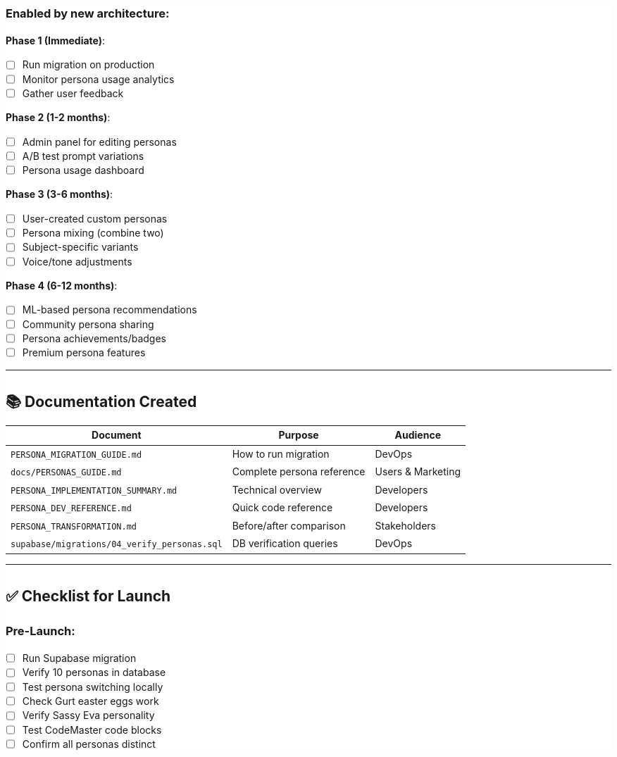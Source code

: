 ### Enabled by new architecture:

**Phase 1 (Immediate)**:
- [ ] Run migration on production
- [ ] Monitor persona usage analytics
- [ ] Gather user feedback

**Phase 2 (1-2 months)**:
- [ ] Admin panel for editing personas
- [ ] A/B test prompt variations
- [ ] Persona usage dashboard

**Phase 3 (3-6 months)**:
- [ ] User-created custom personas
- [ ] Persona mixing (combine two)
- [ ] Subject-specific variants
- [ ] Voice/tone adjustments

**Phase 4 (6-12 months)**:
- [ ] ML-based persona recommendations
- [ ] Community persona sharing
- [ ] Persona achievements/badges
- [ ] Premium persona features

---

## 📚 Documentation Created

| Document | Purpose | Audience |
|----------|---------|----------|
| `PERSONA_MIGRATION_GUIDE.md` | How to run migration | DevOps |
| `docs/PERSONAS_GUIDE.md` | Complete persona reference | Users & Marketing |
| `PERSONA_IMPLEMENTATION_SUMMARY.md` | Technical overview | Developers |
| `PERSONA_DEV_REFERENCE.md` | Quick code reference | Developers |
| `PERSONA_TRANSFORMATION.md` | Before/after comparison | Stakeholders |
| `supabase/migrations/04_verify_personas.sql` | DB verification queries | DevOps |

---

## ✅ Checklist for Launch

### Pre-Launch:
- [ ] Run Supabase migration
- [ ] Verify 10 personas in database
- [ ] Test persona switching locally
- [ ] Check Gurt easter eggs work
- [ ] Verify Sassy Eva personality
- [ ] Test CodeMaster code blocks
- [ ] Confirm all personas distinct
